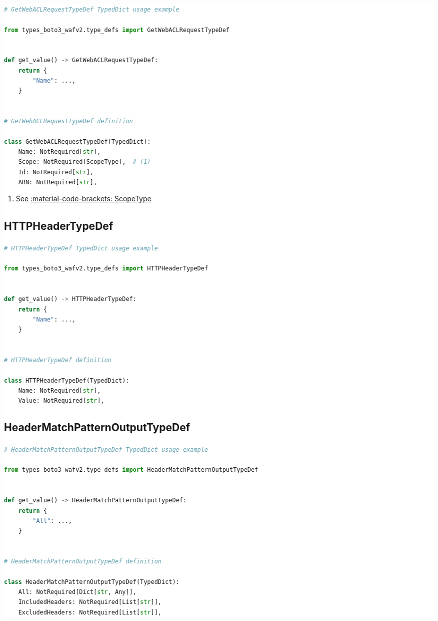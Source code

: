 ```python
# GetWebACLRequestTypeDef TypedDict usage example

from types_boto3_wafv2.type_defs import GetWebACLRequestTypeDef


def get_value() -> GetWebACLRequestTypeDef:
    return {
        "Name": ...,
    }


# GetWebACLRequestTypeDef definition

class GetWebACLRequestTypeDef(TypedDict):
    Name: NotRequired[str],
    Scope: NotRequired[ScopeType],  # (1)
    Id: NotRequired[str],
    ARN: NotRequired[str],
```

1. See [:material-code-brackets: ScopeType](./literals.md#scopetype)

## HTTPHeaderTypeDef

```python
# HTTPHeaderTypeDef TypedDict usage example

from types_boto3_wafv2.type_defs import HTTPHeaderTypeDef


def get_value() -> HTTPHeaderTypeDef:
    return {
        "Name": ...,
    }


# HTTPHeaderTypeDef definition

class HTTPHeaderTypeDef(TypedDict):
    Name: NotRequired[str],
    Value: NotRequired[str],
```


## HeaderMatchPatternOutputTypeDef

```python
# HeaderMatchPatternOutputTypeDef TypedDict usage example

from types_boto3_wafv2.type_defs import HeaderMatchPatternOutputTypeDef


def get_value() -> HeaderMatchPatternOutputTypeDef:
    return {
        "All": ...,
    }


# HeaderMatchPatternOutputTypeDef definition

class HeaderMatchPatternOutputTypeDef(TypedDict):
    All: NotRequired[Dict[str, Any]],
    IncludedHeaders: NotRequired[List[str]],
    ExcludedHeaders: NotRequired[List[str]],
```
